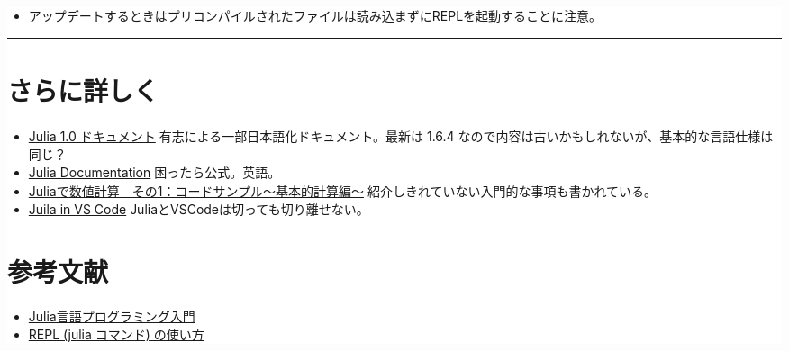 - アップデートするときはプリコンパイルされたファイルは読み込まずにREPLを起動することに注意。

---
# さらに詳しく
- [Julia 1.0 ドキュメント](https://mnru.github.io/julia-doc-ja-v1.0/index.html) 有志による一部日本語化ドキュメント。最新は 1.6.4 なので内容は古いかもしれないが、基本的な言語仕様は同じ？
- [Julia Documentation](https://docs.julialang.org/en/v1/) 困ったら公式。英語。
- [Juliaで数値計算　その1：コードサンプル〜基本的計算編〜](https://qiita.com/cometscome_phys/items/31d0b811345a3e12fcef) 紹介しきれていない入門的な事項も書かれている。
- [Juila in VS Code](https://www.julia-vscode.org/docs/dev/) JuliaとVSCodeは切っても切り離せない。
# 参考文献
- [Julia言語プログラミング入門](http://itref.fc2web.com/lang/julia/)
- [REPL (julia コマンド) の使い方](http://nalab.mind.meiji.ac.jp/~mk/labo/text/julia-memo/node6.html)